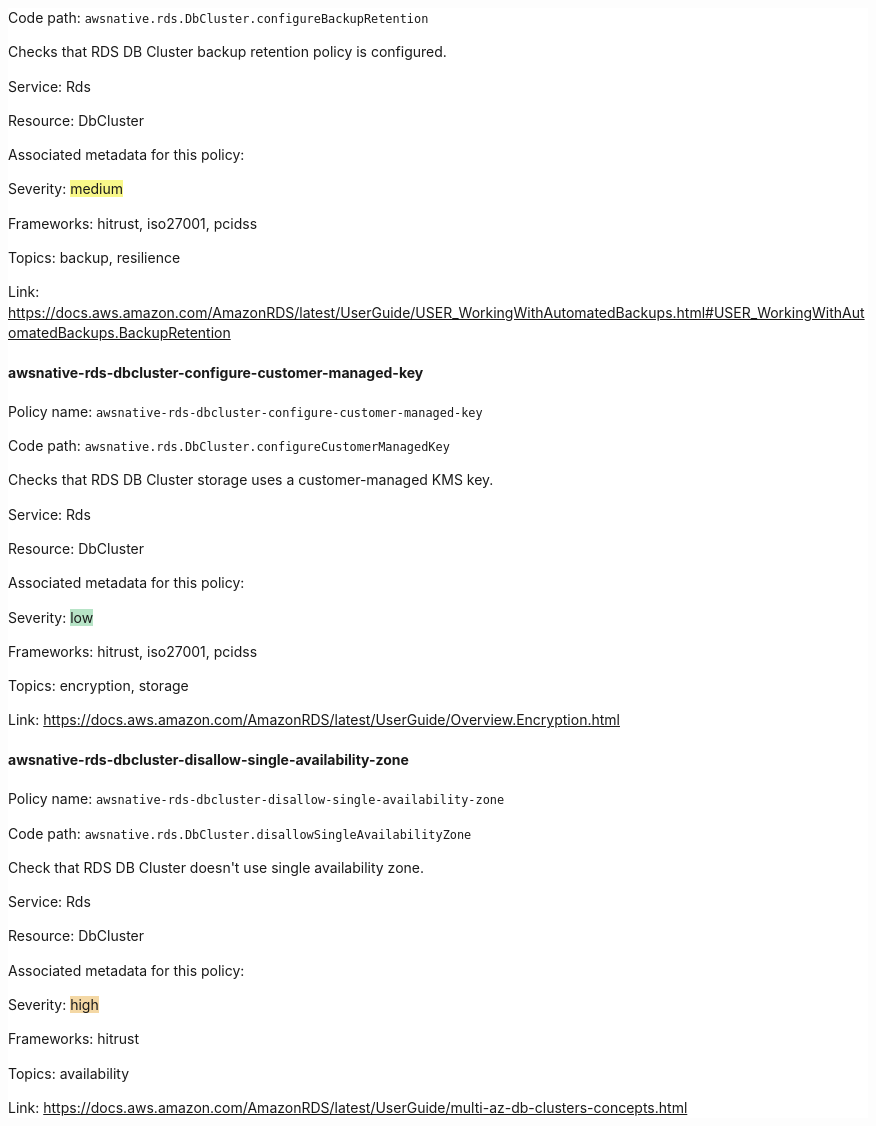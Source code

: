 Code path: `awsnative.rds.DbCluster.configureBackupRetention`

Checks that RDS DB Cluster backup retention policy is configured.

Service: Rds

Resource: DbCluster

Associated metadata for this policy:

Severity: <span style='background-color: #F9F88A;'>medium</span>

Frameworks: hitrust, iso27001, pcidss

Topics: backup, resilience

Link: <https://docs.aws.amazon.com/AmazonRDS/latest/UserGuide/USER_WorkingWithAutomatedBackups.html#USER_WorkingWithAutomatedBackups.BackupRetention>

#### awsnative-rds-dbcluster-configure-customer-managed-key

Policy name: `awsnative-rds-dbcluster-configure-customer-managed-key`

Code path: `awsnative.rds.DbCluster.configureCustomerManagedKey`

Checks that RDS DB Cluster storage uses a customer-managed KMS key.

Service: Rds

Resource: DbCluster

Associated metadata for this policy:

Severity: <span style='background-color: #B7E4C7;'>low</span>

Frameworks: hitrust, iso27001, pcidss

Topics: encryption, storage

Link: <https://docs.aws.amazon.com/AmazonRDS/latest/UserGuide/Overview.Encryption.html>

#### awsnative-rds-dbcluster-disallow-single-availability-zone

Policy name: `awsnative-rds-dbcluster-disallow-single-availability-zone`

Code path: `awsnative.rds.DbCluster.disallowSingleAvailabilityZone`

Check that RDS DB Cluster doesn't use single availability zone.

Service: Rds

Resource: DbCluster

Associated metadata for this policy:

Severity: <span style='background-color: #F4D8A5;'>high</span>

Frameworks: hitrust

Topics: availability

Link: <https://docs.aws.amazon.com/AmazonRDS/latest/UserGuide/multi-az-db-clusters-concepts.html>
